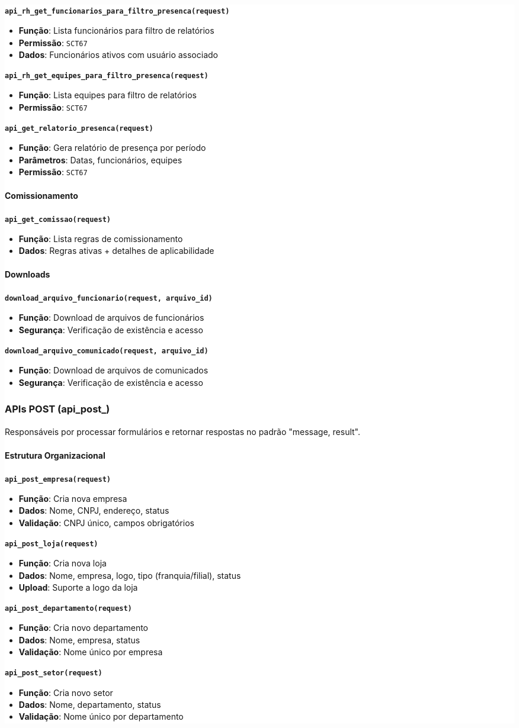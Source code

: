**`api_rh_get_funcionarios_para_filtro_presenca(request)`**
- **Função**: Lista funcionários para filtro de relatórios
- **Permissão**: `SCT67`
- **Dados**: Funcionários ativos com usuário associado

**`api_rh_get_equipes_para_filtro_presenca(request)`**
- **Função**: Lista equipes para filtro de relatórios
- **Permissão**: `SCT67`

**`api_get_relatorio_presenca(request)`**
- **Função**: Gera relatório de presença por período
- **Parâmetros**: Datas, funcionários, equipes
- **Permissão**: `SCT67`

#### Comissionamento

**`api_get_comissao(request)`**
- **Função**: Lista regras de comissionamento
- **Dados**: Regras ativas + detalhes de aplicabilidade

#### Downloads

**`download_arquivo_funcionario(request, arquivo_id)`**
- **Função**: Download de arquivos de funcionários
- **Segurança**: Verificação de existência e acesso

**`download_arquivo_comunicado(request, arquivo_id)`**
- **Função**: Download de arquivos de comunicados
- **Segurança**: Verificação de existência e acesso

### APIs POST (api_post_)

Responsáveis por processar formulários e retornar respostas no padrão "message, result".

#### Estrutura Organizacional

**`api_post_empresa(request)`**
- **Função**: Cria nova empresa
- **Dados**: Nome, CNPJ, endereço, status
- **Validação**: CNPJ único, campos obrigatórios

**`api_post_loja(request)`**
- **Função**: Cria nova loja
- **Dados**: Nome, empresa, logo, tipo (franquia/filial), status
- **Upload**: Suporte a logo da loja

**`api_post_departamento(request)`**
- **Função**: Cria novo departamento
- **Dados**: Nome, empresa, status
- **Validação**: Nome único por empresa

**`api_post_setor(request)`**
- **Função**: Cria novo setor
- **Dados**: Nome, departamento, status
- **Validação**: Nome único por departamento
